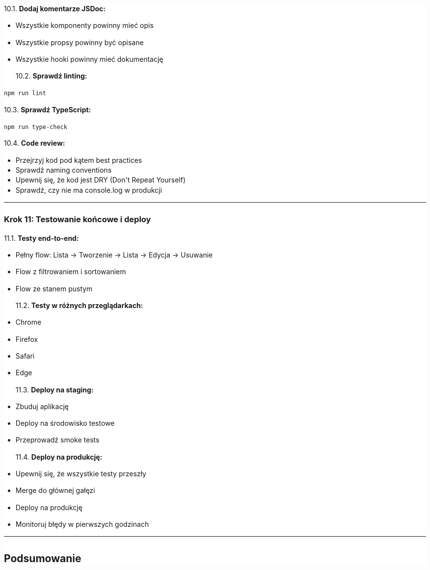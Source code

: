 10.1. **Dodaj komentarze JSDoc:**

- Wszystkie komponenty powinny mieć opis
- Wszystkie propsy powinny być opisane
- Wszystkie hooki powinny mieć dokumentację

  10.2. **Sprawdź linting:**

```bash
npm run lint
```

10.3. **Sprawdź TypeScript:**

```bash
npm run type-check
```

10.4. **Code review:**

- Przejrzyj kod pod kątem best practices
- Sprawdź naming conventions
- Upewnij się, że kod jest DRY (Don't Repeat Yourself)
- Sprawdź, czy nie ma console.log w produkcji

---

### Krok 11: Testowanie końcowe i deploy

11.1. **Testy end-to-end:**

- Pełny flow: Lista → Tworzenie → Lista → Edycja → Usuwanie
- Flow z filtrowaniem i sortowaniem
- Flow ze stanem pustym

  11.2. **Testy w różnych przeglądarkach:**

- Chrome
- Firefox
- Safari
- Edge

  11.3. **Deploy na staging:**

- Zbuduj aplikację
- Deploy na środowisko testowe
- Przeprowadź smoke tests

  11.4. **Deploy na produkcję:**

- Upewnij się, że wszystkie testy przeszły
- Merge do głównej gałęzi
- Deploy na produkcję
- Monitoruj błędy w pierwszych godzinach

---

## Podsumowanie
